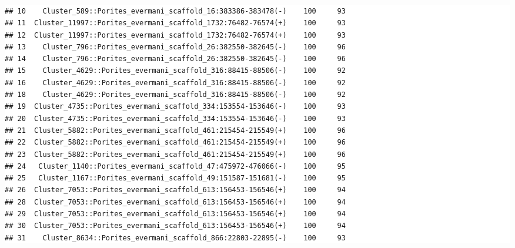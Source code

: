     ## 10    Cluster_589::Porites_evermani_scaffold_16:383386-383478(-)    100     93
    ## 11  Cluster_11997::Porites_evermani_scaffold_1732:76482-76574(+)    100     93
    ## 12  Cluster_11997::Porites_evermani_scaffold_1732:76482-76574(+)    100     93
    ## 13    Cluster_796::Porites_evermani_scaffold_26:382550-382645(-)    100     96
    ## 14    Cluster_796::Porites_evermani_scaffold_26:382550-382645(-)    100     96
    ## 15    Cluster_4629::Porites_evermani_scaffold_316:88415-88506(-)    100     92
    ## 16    Cluster_4629::Porites_evermani_scaffold_316:88415-88506(-)    100     92
    ## 18    Cluster_4629::Porites_evermani_scaffold_316:88415-88506(-)    100     92
    ## 19  Cluster_4735::Porites_evermani_scaffold_334:153554-153646(-)    100     93
    ## 20  Cluster_4735::Porites_evermani_scaffold_334:153554-153646(-)    100     93
    ## 21  Cluster_5882::Porites_evermani_scaffold_461:215454-215549(+)    100     96
    ## 22  Cluster_5882::Porites_evermani_scaffold_461:215454-215549(+)    100     96
    ## 23  Cluster_5882::Porites_evermani_scaffold_461:215454-215549(+)    100     96
    ## 24   Cluster_1140::Porites_evermani_scaffold_47:475972-476066(-)    100     95
    ## 25   Cluster_1167::Porites_evermani_scaffold_49:151587-151681(-)    100     95
    ## 26  Cluster_7053::Porites_evermani_scaffold_613:156453-156546(+)    100     94
    ## 28  Cluster_7053::Porites_evermani_scaffold_613:156453-156546(+)    100     94
    ## 29  Cluster_7053::Porites_evermani_scaffold_613:156453-156546(+)    100     94
    ## 30  Cluster_7053::Porites_evermani_scaffold_613:156453-156546(+)    100     94
    ## 31    Cluster_8634::Porites_evermani_scaffold_866:22803-22895(-)    100     93